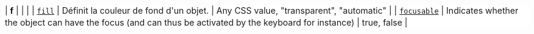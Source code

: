 | **f**                                                                                                                                                                                                                                                                                                                                                                                                                                                                                                                                                                                                                |                                                                                                                                                                                                                                                                           |                                                                                                                                                                                                                                                                                                                                                                                                                                                                                                                                                                                                                                                                                                                                                                                                                                                                                                                                                                                                                                                                                                                                |
| [`fill`](properties_BackgroundAndBorder.md#background-color-fill-color)                                                                                                                                                                                                                                                                                                                                                                                                                                                                                                                                              | Définit la couleur de fond d'un objet.                                                                                                                                                                                                                                    | Any CSS value, "transparent", "automatic"                                                                                                                                                                                                                                                                                                                                                                                                                                                                                                                                                                                                                                                                                                                                                                                                                                                                                                                                                                                                                                                                                      |
| [`focusable`](properties_Entry.md#focusable)                                                                                                                                                                                                                                                                                                                                                                                                                                                                                                                                                                         | Indicates whether the object can have the focus (and can thus be activated by the keyboard for instance)                                                                                                                                               | true, false                                                                                                                                                                                                                                                                                                                                                                                                                                                                                                                                                                                                                                                                                                                                                                                                                                                                                                                                                                                                                                                                                                                    |